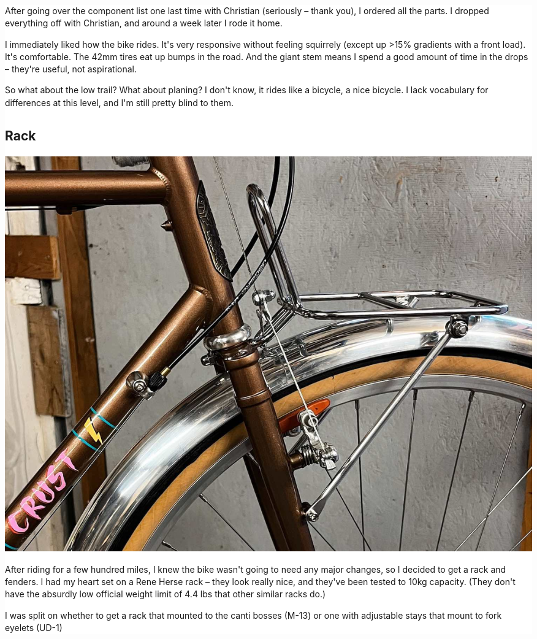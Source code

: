 After going over the component list one last time with Christian (seriously – thank you), I ordered all the parts. I dropped everything off with Christian, and around a week later I rode it home.

I immediately liked how the bike rides. It's very responsive without feeling squirrely (except up >15% gradients with a front load). It's comfortable. The 42mm tires eat up bumps in the road. And the giant stem means I spend a good amount of time in the drops – they're useful, not aspirational.

So what about the low trail? What about planing? I don't know, it rides like a bicycle, a nice bicycle. I lack vocabulary for differences at this level, and I'm still pretty blind to them.

## Rack

![Rene Herse UD-1 rack installed on a front](blog/crust-lightning-bolt-canti-build/rack.jpg)

After riding for a few hundred miles, I knew the bike wasn't going to need any major changes, so I decided to get a rack and fenders. I had my heart set on a Rene Herse rack – they look really nice, and they've been tested to 10kg capacity. (They don't have the absurdly low official weight limit of 4.4 lbs that other similar racks do.)

I was split on whether to get a rack that mounted to the canti bosses (M-13) or one with adjustable stays that mount to fork eyelets (UD-1)
